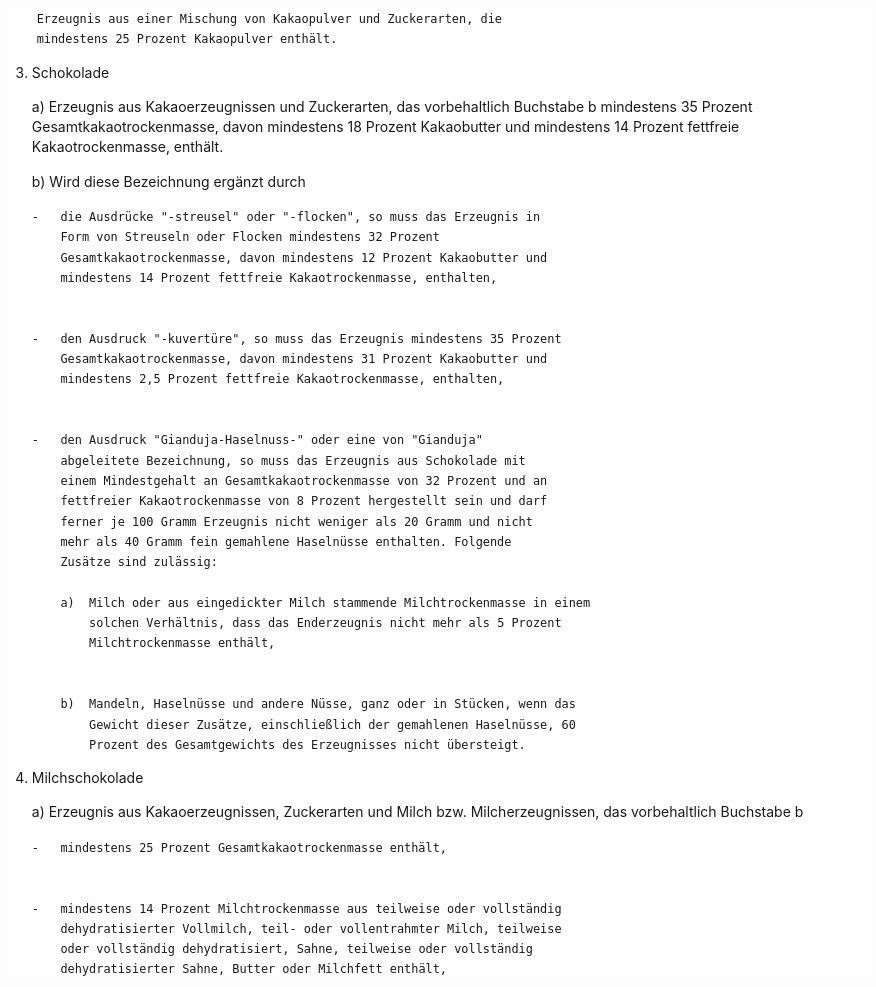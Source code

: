         Erzeugnis aus einer Mischung von Kakaopulver und Zuckerarten, die
        mindestens 25 Prozent Kakaopulver enthält.





3.  Schokolade

    a)  Erzeugnis aus Kakaoerzeugnissen und Zuckerarten, das vorbehaltlich
        Buchstabe b mindestens 35 Prozent Gesamtkakaotrockenmasse, davon
        mindestens 18 Prozent Kakaobutter und mindestens 14 Prozent fettfreie
        Kakaotrockenmasse, enthält.


    b)  Wird diese Bezeichnung ergänzt durch

        -   die Ausdrücke "-streusel" oder "-flocken", so muss das Erzeugnis in
            Form von Streuseln oder Flocken mindestens 32 Prozent
            Gesamtkakaotrockenmasse, davon mindestens 12 Prozent Kakaobutter und
            mindestens 14 Prozent fettfreie Kakaotrockenmasse, enthalten,


        -   den Ausdruck "-kuvertüre", so muss das Erzeugnis mindestens 35 Prozent
            Gesamtkakaotrockenmasse, davon mindestens 31 Prozent Kakaobutter und
            mindestens 2,5 Prozent fettfreie Kakaotrockenmasse, enthalten,


        -   den Ausdruck "Gianduja-Haselnuss-" oder eine von "Gianduja"
            abgeleitete Bezeichnung, so muss das Erzeugnis aus Schokolade mit
            einem Mindestgehalt an Gesamtkakaotrockenmasse von 32 Prozent und an
            fettfreier Kakaotrockenmasse von 8 Prozent hergestellt sein und darf
            ferner je 100 Gramm Erzeugnis nicht weniger als 20 Gramm und nicht
            mehr als 40 Gramm fein gemahlene Haselnüsse enthalten. Folgende
            Zusätze sind zulässig:

            a)  Milch oder aus eingedickter Milch stammende Milchtrockenmasse in einem
                solchen Verhältnis, dass das Enderzeugnis nicht mehr als 5 Prozent
                Milchtrockenmasse enthält,


            b)  Mandeln, Haselnüsse und andere Nüsse, ganz oder in Stücken, wenn das
                Gewicht dieser Zusätze, einschließlich der gemahlenen Haselnüsse, 60
                Prozent des Gesamtgewichts des Erzeugnisses nicht übersteigt.











4.  Milchschokolade

    a)  Erzeugnis aus Kakaoerzeugnissen, Zuckerarten und Milch bzw.
        Milcherzeugnissen, das vorbehaltlich Buchstabe b

        -   mindestens 25 Prozent Gesamtkakaotrockenmasse enthält,


        -   mindestens 14 Prozent Milchtrockenmasse aus teilweise oder vollständig
            dehydratisierter Vollmilch, teil- oder vollentrahmter Milch, teilweise
            oder vollständig dehydratisiert, Sahne, teilweise oder vollständig
            dehydratisierter Sahne, Butter oder Milchfett enthält,
